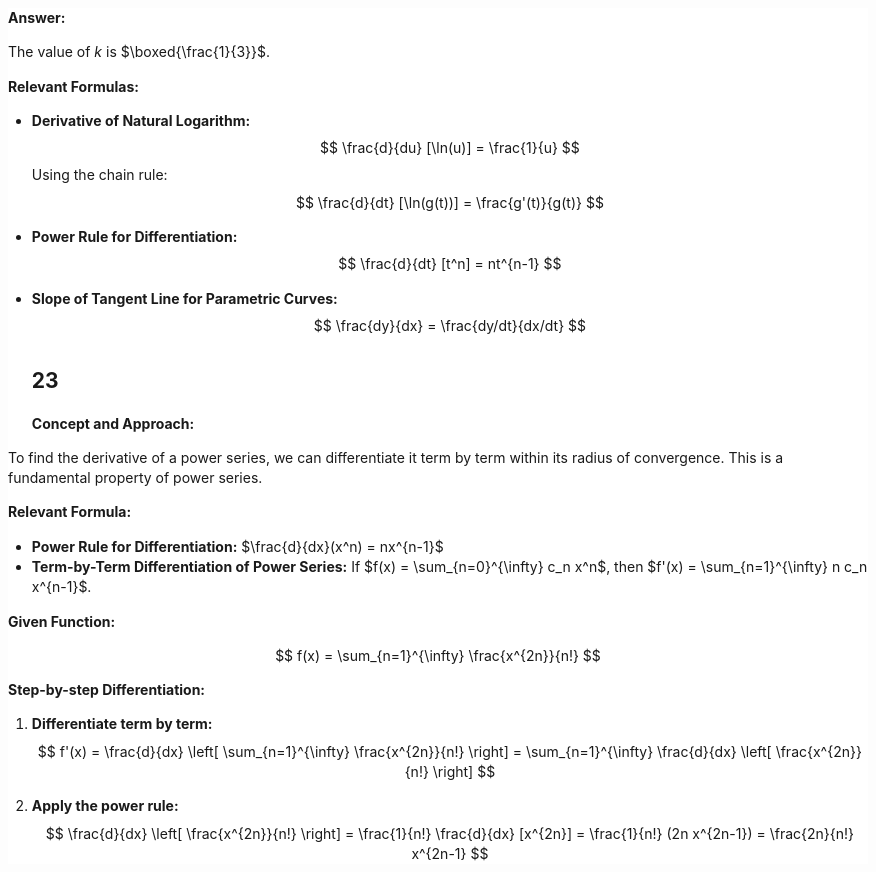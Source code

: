 **Answer:**

The value of $k$ is $\boxed{\frac{1}{3}}$.

**Relevant Formulas:**

* **Derivative of Natural Logarithm:**
   $$
   \frac{d}{du} [\ln(u)] = \frac{1}{u}
   $$
   Using the chain rule:
   $$
   \frac{d}{dt} [\ln(g(t))] = \frac{g'(t)}{g(t)}
   $$
* **Power Rule for Differentiation:**
   $$
   \frac{d}{dt} [t^n] = nt^{n-1}
   $$
* **Slope of Tangent Line for Parametric Curves:**
   $$
   \frac{dy}{dx} = \frac{dy/dt}{dx/dt}
   $$


   23
   ---
   **Concept and Approach:**

To find the derivative of a power series, we can differentiate it term by term within its radius of convergence. This is a fundamental property of power series.

**Relevant Formula:**

* **Power Rule for Differentiation:** $\frac{d}{dx}(x^n) = nx^{n-1}$
* **Term-by-Term Differentiation of Power Series:** If $f(x) = \sum_{n=0}^{\infty} c_n x^n$, then $f'(x) = \sum_{n=1}^{\infty} n c_n x^{n-1}$.

**Given Function:**

$$
f(x) = \sum_{n=1}^{\infty} \frac{x^{2n}}{n!}
$$

**Step-by-step Differentiation:**

1. **Differentiate term by term:**
   $$
   f'(x) = \frac{d}{dx} \left[ \sum_{n=1}^{\infty} \frac{x^{2n}}{n!} \right] = \sum_{n=1}^{\infty} \frac{d}{dx} \left[ \frac{x^{2n}}{n!} \right]
   $$

2. **Apply the power rule:**
   $$
   \frac{d}{dx} \left[ \frac{x^{2n}}{n!} \right] = \frac{1}{n!} \frac{d}{dx} [x^{2n}] = \frac{1}{n!} (2n x^{2n-1}) = \frac{2n}{n!} x^{2n-1}
   $$
